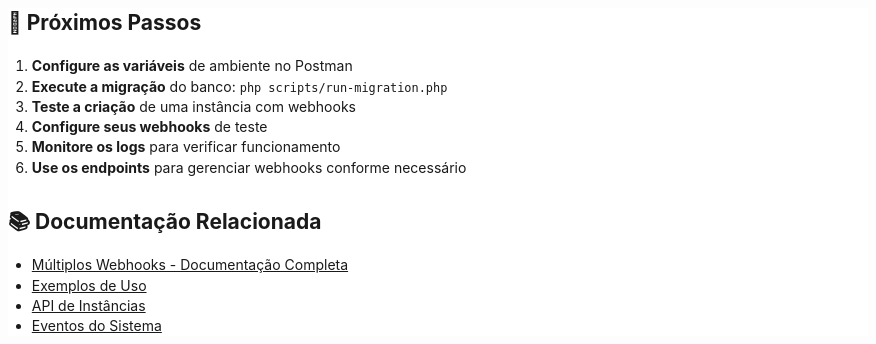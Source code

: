 ## 🎯 Próximos Passos

1. **Configure as variáveis** de ambiente no Postman
2. **Execute a migração** do banco: `php scripts/run-migration.php`
3. **Teste a criação** de uma instância com webhooks
4. **Configure seus webhooks** de teste
5. **Monitore os logs** para verificar funcionamento
6. **Use os endpoints** para gerenciar webhooks conforme necessário

## 📚 Documentação Relacionada

- [Múltiplos Webhooks - Documentação Completa](../../docs/MULTIPLE-WEBHOOKS.md)
- [Exemplos de Uso](../../examples/multiple-webhooks-examples.md)
- [API de Instâncias](../04-instances.json)
- [Eventos do Sistema](../12-events.json)
